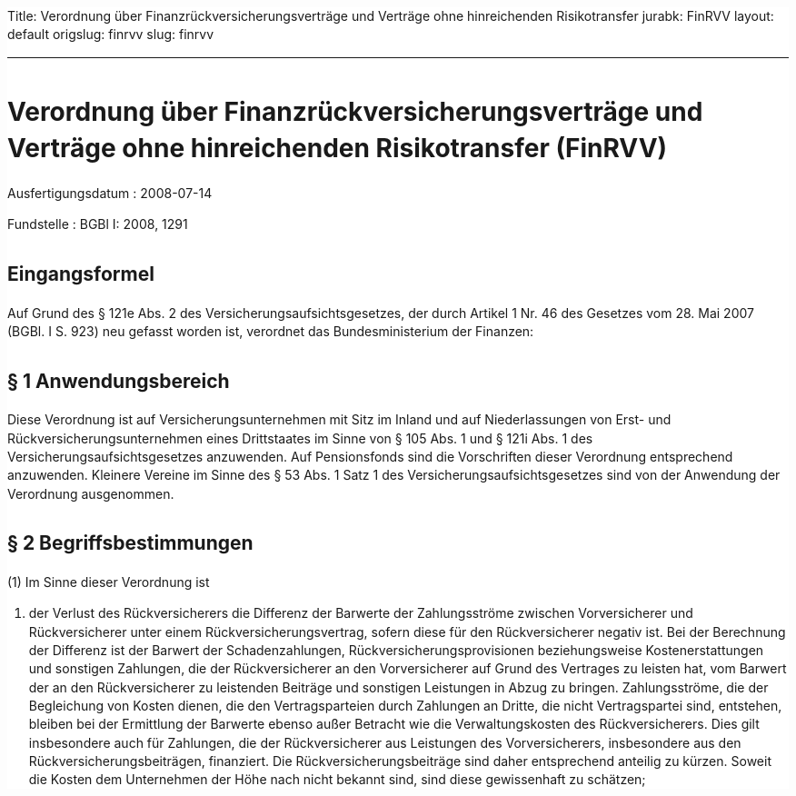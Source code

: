 Title: Verordnung über Finanzrückversicherungsverträge und Verträge ohne hinreichenden
  Risikotransfer
jurabk: FinRVV
layout: default
origslug: finrvv
slug: finrvv

---

# Verordnung über Finanzrückversicherungsverträge und Verträge ohne hinreichenden Risikotransfer (FinRVV)

Ausfertigungsdatum
:   2008-07-14

Fundstelle
:   BGBl I: 2008, 1291


## Eingangsformel

Auf Grund des § 121e Abs. 2 des Versicherungsaufsichtsgesetzes, der
durch Artikel 1 Nr. 46 des Gesetzes vom 28. Mai 2007 (BGBl. I S. 923)
neu gefasst worden ist, verordnet das Bundesministerium der Finanzen:


## § 1 Anwendungsbereich

Diese Verordnung ist auf Versicherungsunternehmen mit Sitz im Inland
und auf Niederlassungen von Erst- und Rückversicherungsunternehmen
eines Drittstaates im Sinne von § 105 Abs. 1 und § 121i Abs. 1 des
Versicherungsaufsichtsgesetzes anzuwenden. Auf Pensionsfonds sind die
Vorschriften dieser Verordnung entsprechend anzuwenden. Kleinere
Vereine im Sinne des § 53 Abs. 1 Satz 1 des
Versicherungsaufsichtsgesetzes sind von der Anwendung der Verordnung
ausgenommen.


## § 2 Begriffsbestimmungen

(1) Im Sinne dieser Verordnung ist

1.  der Verlust des Rückversicherers die Differenz der Barwerte der
    Zahlungsströme zwischen Vorversicherer und Rückversicherer unter einem
    Rückversicherungsvertrag, sofern diese für den Rückversicherer negativ
    ist. Bei der Berechnung der Differenz ist der Barwert der
    Schadenzahlungen, Rückversicherungsprovisionen beziehungsweise
    Kostenerstattungen und sonstigen Zahlungen, die der Rückversicherer an
    den Vorversicherer auf Grund des Vertrages zu leisten hat, vom Barwert
    der an den Rückversicherer zu leistenden Beiträge und sonstigen
    Leistungen in Abzug zu bringen. Zahlungsströme, die der Begleichung
    von Kosten dienen, die den Vertragsparteien durch Zahlungen an Dritte,
    die nicht Vertragspartei sind, entstehen, bleiben bei der Ermittlung
    der Barwerte ebenso außer Betracht wie die Verwaltungskosten des
    Rückversicherers. Dies gilt insbesondere auch für Zahlungen, die der
    Rückversicherer aus Leistungen des Vorversicherers, insbesondere aus
    den Rückversicherungsbeiträgen, finanziert. Die
    Rückversicherungsbeiträge sind daher entsprechend anteilig zu kürzen.
    Soweit die Kosten dem Unternehmen der Höhe nach nicht bekannt sind,
    sind diese gewissenhaft zu schätzen;
